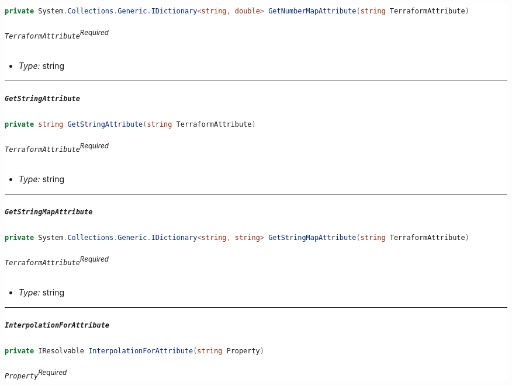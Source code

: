 ```csharp
private System.Collections.Generic.IDictionary<string, double> GetNumberMapAttribute(string TerraformAttribute)
```

###### `TerraformAttribute`<sup>Required</sup> <a name="TerraformAttribute" id="@cdktf/provider-googleworkspace.role.RolePrivilegesOutputReference.getNumberMapAttribute.parameter.terraformAttribute"></a>

- *Type:* string

---

##### `GetStringAttribute` <a name="GetStringAttribute" id="@cdktf/provider-googleworkspace.role.RolePrivilegesOutputReference.getStringAttribute"></a>

```csharp
private string GetStringAttribute(string TerraformAttribute)
```

###### `TerraformAttribute`<sup>Required</sup> <a name="TerraformAttribute" id="@cdktf/provider-googleworkspace.role.RolePrivilegesOutputReference.getStringAttribute.parameter.terraformAttribute"></a>

- *Type:* string

---

##### `GetStringMapAttribute` <a name="GetStringMapAttribute" id="@cdktf/provider-googleworkspace.role.RolePrivilegesOutputReference.getStringMapAttribute"></a>

```csharp
private System.Collections.Generic.IDictionary<string, string> GetStringMapAttribute(string TerraformAttribute)
```

###### `TerraformAttribute`<sup>Required</sup> <a name="TerraformAttribute" id="@cdktf/provider-googleworkspace.role.RolePrivilegesOutputReference.getStringMapAttribute.parameter.terraformAttribute"></a>

- *Type:* string

---

##### `InterpolationForAttribute` <a name="InterpolationForAttribute" id="@cdktf/provider-googleworkspace.role.RolePrivilegesOutputReference.interpolationForAttribute"></a>

```csharp
private IResolvable InterpolationForAttribute(string Property)
```

###### `Property`<sup>Required</sup> <a name="Property" id="@cdktf/provider-googleworkspace.role.RolePrivilegesOutputReference.interpolationForAttribute.parameter.property"></a>

